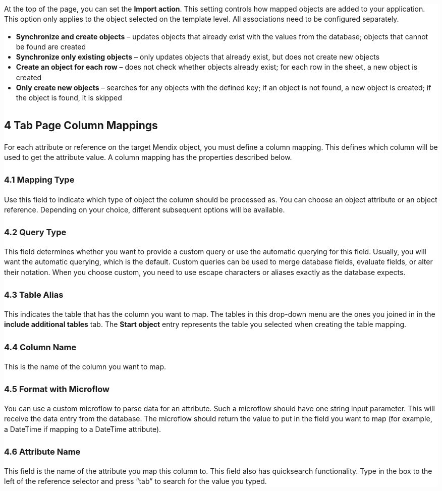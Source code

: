 At the top of the page, you can set the **Import action**. This setting controls how mapped objects are added to your application. This option only applies to the object selected on the template level. All associations need to be configured separately.

* **Synchronize and create objects** – updates objects that already exist with the values from the database; objects that cannot be found are created
* **Synchronize only existing objects** – only updates objects that already exist, but does not create new objects
* **Create an object for each row** – does not check whether objects already exist; for each row in the sheet, a new object is created
* **Only create new objects** – searches for any objects with the defined key; if an object is not found, a new object is created; if the object is found, it is skipped

## 4 Tab Page Column Mappings

For each attribute or reference on the target Mendix object, you must define a column mapping. This defines which column will be used to get the attribute value. A column mapping has the properties described below.

### 4.1 Mapping Type

Use this field to indicate which type of object the column should be processed as. You can choose an object attribute or an object reference. Depending on your choice, different subsequent options will be available.

### 4.2 Query Type

This field determines whether you want to provide a custom query or use the automatic querying for this field. Usually, you will want the automatic querying, which is the default. Custom queries can be used to merge database fields, evaluate fields, or alter their notation. When you choose custom, you need to use escape characters or aliases exactly as the database expects.

### 4.3 Table Alias

This indicates the table that has the column you want to map. The tables in this drop-down menu are the ones you joined in in the **include additional tables** tab. The **Start object** entry represents the table you selected when creating the table mapping.

### 4.4 Column Name

This is the name of the column you want to map.

### 4.5 Format with Microflow

You can use a custom microflow to parse data for an attribute. Such a microflow should have one string input parameter. This will receive the data entry from the database. The microflow should return the value to put in the field you want to map (for example, a DateTime if mapping to a DateTime attribute).

### 4.6 Attribute Name

This field is the name of the attribute you map this column to. This field also has quicksearch functionality. Type in the box to the left of the reference selector and press “tab” to search for the value you typed.
